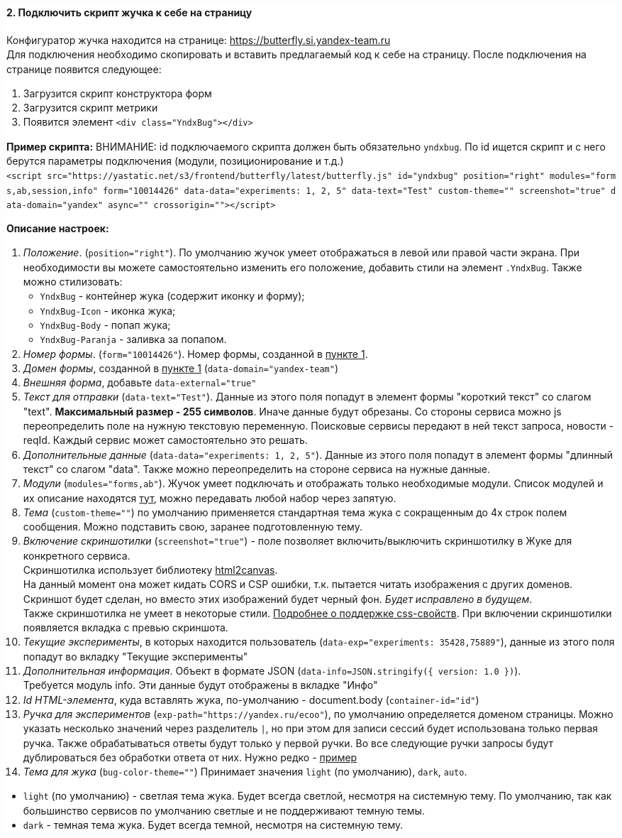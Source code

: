 #### 2. Подключить скрипт жучка к себе на страницу
Конфигуратор жучка находится на странице: https://butterfly.si.yandex-team.ru<br/>
Для подключения необходимо скопировать и вставить предлагаемый код к себе на страницу. После подключения на странице появится следующее:
1. Загрузится скрипт конструктора форм
2. Загрузится скрипт метрики
3. Появится элемент `<div class="YndxBug"></div>`

**Пример скрипта:**
ВНИМАНИЕ: id подключаемого скрипта должен быть обязательно `yndxbug`. По id ищется скрипт и с него берутся параметры подключения (модули, позиционирование и т.д.)<br/>
`<script src="https://yastatic.net/s3/frontend/butterfly/latest/butterfly.js" id="yndxbug" position="right" modules="forms,ab,session,info" form="10014426" data-data="experiments: 1, 2, 5" data-text="Test" custom-theme="" screenshot="true" data-domain="yandex" async="" crossorigin=""></script>`

**Описание настроек:**
  1. *Положение*. (`position="right"`). По умолчанию жучок умеет отображаться в левой или правой части экрана. При необходимости вы можете самостоятельно изменить его положение, добавить стили на элемент `.YndxBug`. Также можно стилизовать:
      - `YndxBug` - контейнер жука (содержит иконку и форму);
      - `YndxBug-Icon` - иконка жука;
      - `YndxBug-Body` - попап жука;
      - `YndxBug-Paranja` - заливка за попапом.
2. *Номер формы*. (`form="10014426"`). Номер формы, созданной в [пункте 1](#FormSetUp).
3. *Домен формы*, созданной в [пункте 1](#FormSetUp) (`data-domain="yandex-team"`)
4. *Внешняя форма*, добавьте `data-external="true"`
5. *Текст для отправки* (`data-text="Test"`). Данные из этого поля попадут в элемент формы "короткий текст" со слагом "text". **Максимальный размер - 255 символов**. Иначе данные будут обрезаны. Со стороны сервиса можно js переопределить поле на нужную текстовую переменную. Поисковые сервисы передают в ней текст запроса, новости - reqId. Каждый сервис может самостоятельно это решать.
6. *Дополнительные данные* (`data-data="experiments: 1, 2, 5"`). Данные из этого поля попадут в элемент формы "длинный текст" со слагом "data". Также можно переопределить на стороне сервиса на нужные данные.
7. *Модули* (`modules="forms,ab"`). Жучок умеет подключать и отображать только необходимые модули. Список модулей и их описание находятся [тут](#Modules), можно передавать любой набор через запятую.
8. *Тема* (`custom-theme=""`) по умолчанию применяется стандартная тема жука с сокращенным до 4х строк полем сообщения. Можно подставить свою, заранее подготовленную тему.
9. *Включение скриншотилки* (`screenshot="true"`) - поле позволяет включить/выключить скриншотилку в Жуке для конкретного сервиса.<br/>
Скриншотилка использует библиотеку [html2canvas](https://github.com/niklasvh/html2canvas).<br/>
На данный момент она может кидать CORS и CSP ошибки, т.к. пытается читать изображения с других доменов. Скриншот будет сделан, но вместо этих изображений будет черный фон.  *Будет исправлено в будущем*.<br/>
Также скриншотилка не умеет в некоторые стили. [Подробнее о поддержке css-свойств](http://html2canvas.hertzen.com/features).
При включении скриншотилки появляется вкладка с превью скриншота.
10. *Текущие эксперименты*, в которых находится пользователь (`data-exp="experiments: 35428,75889"`), данные из этого поля попадут во вкладку "Текущие эксперименты"
11. *Дополнительная информация*. Объект в формате JSON (`data-info=JSON.stringify({ version: 1.0 })`).<br/>
Требуется модуль info. Эти данные будут отображены в вкладке "Инфо"
12. *Id HTML-элемента*, куда вставлять жука, по-умолчанию - document.body (`container-id="id"`)
13. *Ручка для экспериментов* (`exp-path="https://yandex.ru/ecoo"`), по умолчанию определяется доменом страницы. Можно указать несколько значений через разделитель `|`, но при этом для записи сессий будет использована только первая ручка. Также обрабатываться ответы будут только у первой ручки. Во все следующие ручки запросы будут дублироваться без обработки ответа от них. Нужно редко - [пример](https://st.yandex-team.ru/INSECT-185)
14. *Тема для жука* (`bug-color-theme=""`) Принимает значения `light` (по умолчанию), `dark`, `auto`.
- `light` (по умолчанию) - светлая тема жука. Будет всегда светлой, несмотря на системную тему. По умолчанию, так как большинство сервисов по умолчанию светлые и не поддерживают темную темы.
- `dark` - темная тема жука. Будет всегда темной, несмотря на системную тему.